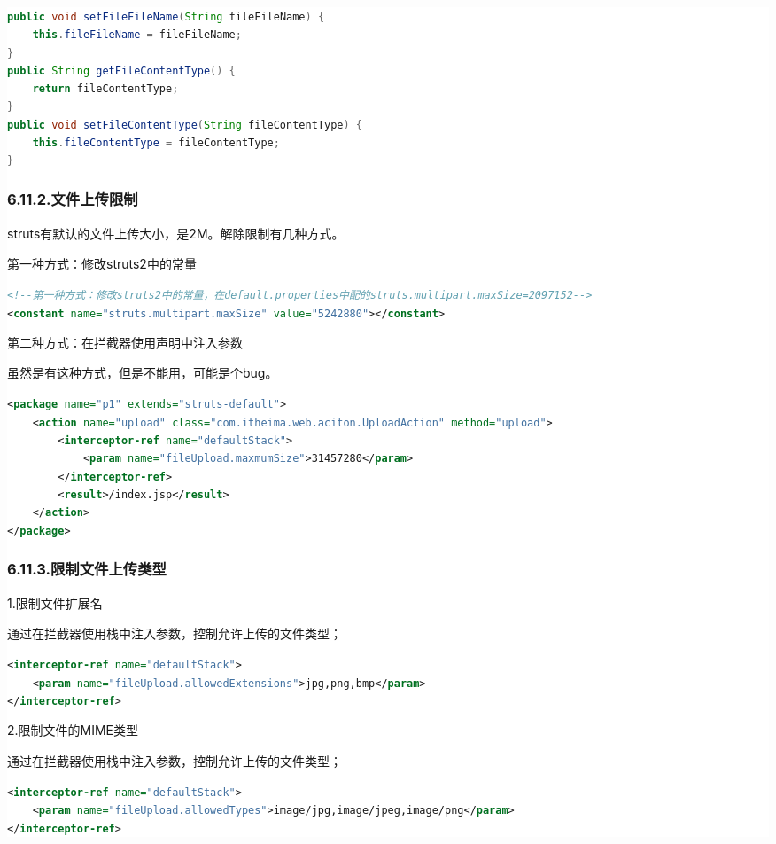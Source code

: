 ```java
public void setFileFileName(String fileFileName) {
    this.fileFileName = fileFileName;
}
public String getFileContentType() {
    return fileContentType;
}
public void setFileContentType(String fileContentType) {
    this.fileContentType = fileContentType;
}
```



### 6.11.2.文件上传限制

struts有默认的文件上传大小，是2M。解除限制有几种方式。

第一种方式：修改struts2中的常量

```xml
<!--第一种方式：修改struts2中的常量，在default.properties中配的struts.multipart.maxSize=2097152-->
<constant name="struts.multipart.maxSize" value="5242880"></constant>
```

第二种方式：在拦截器使用声明中注入参数

虽然是有这种方式，但是不能用，可能是个bug。

```xml
<package name="p1" extends="struts-default">
    <action name="upload" class="com.itheima.web.aciton.UploadAction" method="upload">
        <interceptor-ref name="defaultStack">
            <param name="fileUpload.maxmumSize">31457280</param>
        </interceptor-ref>
        <result>/index.jsp</result>
    </action>
</package>
```

### 6.11.3.限制文件上传类型

1.限制文件扩展名

通过在拦截器使用栈中注入参数，控制允许上传的文件类型；

```xml
<interceptor-ref name="defaultStack">
    <param name="fileUpload.allowedExtensions">jpg,png,bmp</param>
</interceptor-ref> 
```



2.限制文件的MIME类型

通过在拦截器使用栈中注入参数，控制允许上传的文件类型；

```xml
<interceptor-ref name="defaultStack">
    <param name="fileUpload.allowedTypes">image/jpg,image/jpeg,image/png</param>
</interceptor-ref> 
```
